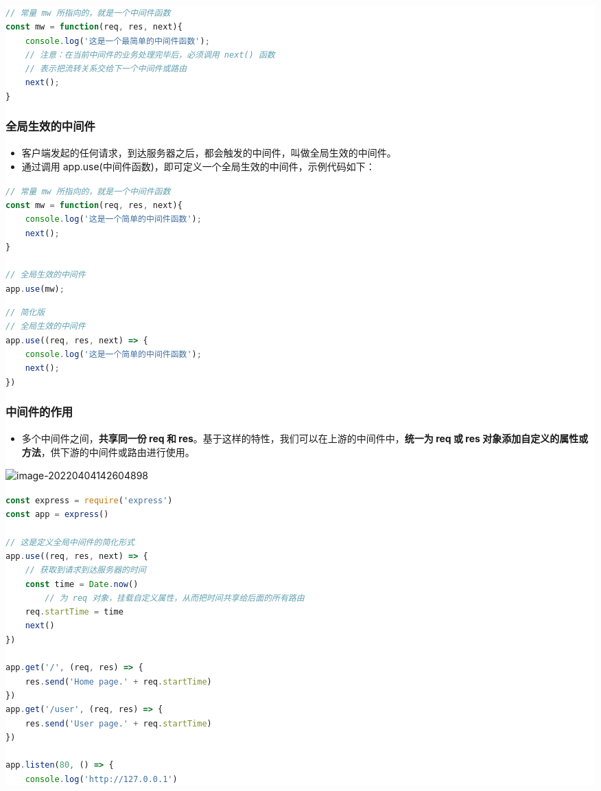 ```javascript
// 常量 mw 所指向的，就是一个中间件函数
const mw = function(req, res, next){
    console.log('这是一个最简单的中间件函数');
    // 注意：在当前中间件的业务处理完毕后，必须调用 next() 函数
    // 表示把流转关系交给下一个中间件或路由
    next();
}
```



### 全局生效的中间件

- 客户端发起的任何请求，到达服务器之后，都会触发的中间件，叫做全局生效的中间件。
- 通过调用 app.use(中间件函数)，即可定义一个全局生效的中间件，示例代码如下：

```javascript
// 常量 mw 所指向的，就是一个中间件函数
const mw = function(req, res, next){
    console.log('这是一个简单的中间件函数');
    next();
}

// 全局生效的中间件
app.use(mw);
```



```javascript
// 简化版
// 全局生效的中间件
app.use((req, res, next) => {
    console.log('这是一个简单的中间件函数');
    next();
})
```



### 中间件的作用

- 多个中间件之间，**共享同一份 req 和 res**。基于这样的特性，我们可以在上游的中间件中，**统一为 req 或 res 对象添加自定义的属性或方法**，供下游的中间件或路由进行使用。

![image-20220404142604898](http://zjp.hxkj.live/MDImage/Nodejs/%e4%b8%ad%e9%97%b4%e4%bb%b6%e7%9a%84%e4%bd%9c%e7%94%a8_2022-04-04_14-26-10.png)

```javascript
const express = require('express')
const app = express()

// 这是定义全局中间件的简化形式
app.use((req, res, next) => {
    // 获取到请求到达服务器的时间
    const time = Date.now()
        // 为 req 对象，挂载自定义属性，从而把时间共享给后面的所有路由
    req.startTime = time
    next()
})

app.get('/', (req, res) => {
    res.send('Home page.' + req.startTime)
})
app.get('/user', (req, res) => {
    res.send('User page.' + req.startTime)
})

app.listen(80, () => {
    console.log('http://127.0.0.1')
```
